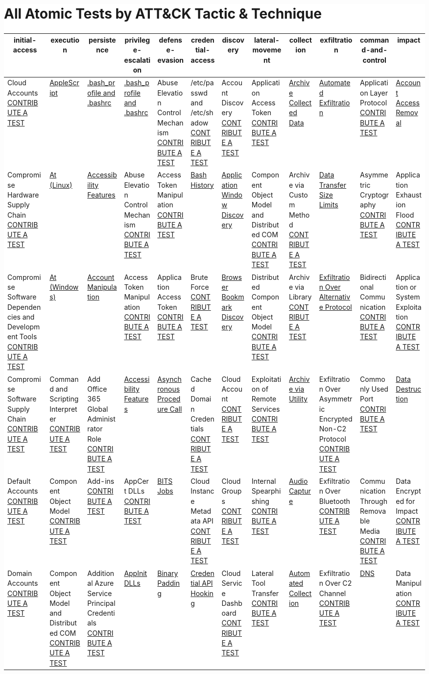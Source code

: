 # All Atomic Tests by ATT&CK Tactic & Technique
| initial-access | execution | persistence | privilege-escalation | defense-evasion | credential-access | discovery | lateral-movement | collection | exfiltration | command-and-control | impact |
|-----|-----|-----|-----|-----|-----|-----|-----|-----|-----|-----|-----|
| Cloud Accounts [CONTRIBUTE A TEST](https://atomicredteam.io/contributing) | [AppleScript](../../T1059.002/T1059.002.md) | [.bash_profile and .bashrc](../../T1546.004/T1546.004.md) | [.bash_profile and .bashrc](../../T1546.004/T1546.004.md) | Abuse Elevation Control Mechanism [CONTRIBUTE A TEST](https://atomicredteam.io/contributing) | /etc/passwd and /etc/shadow [CONTRIBUTE A TEST](https://atomicredteam.io/contributing) | Account Discovery [CONTRIBUTE A TEST](https://atomicredteam.io/contributing) | Application Access Token [CONTRIBUTE A TEST](https://atomicredteam.io/contributing) | [Archive Collected Data](../../T1560/T1560.md) | [Automated Exfiltration](../../T1020/T1020.md) | Application Layer Protocol [CONTRIBUTE A TEST](https://atomicredteam.io/contributing) | [Account Access Removal](../../T1531/T1531.md) |
| Compromise Hardware Supply Chain [CONTRIBUTE A TEST](https://atomicredteam.io/contributing) | [At (Linux)](../../T1053.001/T1053.001.md) | [Accessibility Features](../../T1546.008/T1546.008.md) | Abuse Elevation Control Mechanism [CONTRIBUTE A TEST](https://atomicredteam.io/contributing) | Access Token Manipulation [CONTRIBUTE A TEST](https://atomicredteam.io/contributing) | [Bash History](../../T1552.003/T1552.003.md) | [Application Window Discovery](../../T1010/T1010.md) | Component Object Model and Distributed COM [CONTRIBUTE A TEST](https://atomicredteam.io/contributing) | Archive via Custom Method [CONTRIBUTE A TEST](https://atomicredteam.io/contributing) | [Data Transfer Size Limits](../../T1030/T1030.md) | Asymmetric Cryptography [CONTRIBUTE A TEST](https://atomicredteam.io/contributing) | Application Exhaustion Flood [CONTRIBUTE A TEST](https://atomicredteam.io/contributing) |
| Compromise Software Dependencies and Development Tools [CONTRIBUTE A TEST](https://atomicredteam.io/contributing) | [At (Windows)](../../T1053.002/T1053.002.md) | [Account Manipulation](../../T1098/T1098.md) | Access Token Manipulation [CONTRIBUTE A TEST](https://atomicredteam.io/contributing) | Application Access Token [CONTRIBUTE A TEST](https://atomicredteam.io/contributing) | Brute Force [CONTRIBUTE A TEST](https://atomicredteam.io/contributing) | [Browser Bookmark Discovery](../../T1217/T1217.md) | Distributed Component Object Model [CONTRIBUTE A TEST](https://atomicredteam.io/contributing) | Archive via Library [CONTRIBUTE A TEST](https://atomicredteam.io/contributing) | [Exfiltration Over Alternative Protocol](../../T1048/T1048.md) | Bidirectional Communication [CONTRIBUTE A TEST](https://atomicredteam.io/contributing) | Application or System Exploitation [CONTRIBUTE A TEST](https://atomicredteam.io/contributing) |
| Compromise Software Supply Chain [CONTRIBUTE A TEST](https://atomicredteam.io/contributing) | Command and Scripting Interpreter [CONTRIBUTE A TEST](https://atomicredteam.io/contributing) | Add Office 365 Global Administrator Role [CONTRIBUTE A TEST](https://atomicredteam.io/contributing) | [Accessibility Features](../../T1546.008/T1546.008.md) | [Asynchronous Procedure Call](../../T1055.004/T1055.004.md) | Cached Domain Credentials [CONTRIBUTE A TEST](https://atomicredteam.io/contributing) | Cloud Account [CONTRIBUTE A TEST](https://atomicredteam.io/contributing) | Exploitation of Remote Services [CONTRIBUTE A TEST](https://atomicredteam.io/contributing) | [Archive via Utility](../../T1560.001/T1560.001.md) | Exfiltration Over Asymmetric Encrypted Non-C2 Protocol [CONTRIBUTE A TEST](https://atomicredteam.io/contributing) | Commonly Used Port [CONTRIBUTE A TEST](https://atomicredteam.io/contributing) | [Data Destruction](../../T1485/T1485.md) |
| Default Accounts [CONTRIBUTE A TEST](https://atomicredteam.io/contributing) | Component Object Model [CONTRIBUTE A TEST](https://atomicredteam.io/contributing) | Add-ins [CONTRIBUTE A TEST](https://atomicredteam.io/contributing) | AppCert DLLs [CONTRIBUTE A TEST](https://atomicredteam.io/contributing) | [BITS Jobs](../../T1197/T1197.md) | Cloud Instance Metadata API [CONTRIBUTE A TEST](https://atomicredteam.io/contributing) | Cloud Groups [CONTRIBUTE A TEST](https://atomicredteam.io/contributing) | Internal Spearphishing [CONTRIBUTE A TEST](https://atomicredteam.io/contributing) | [Audio Capture](../../T1123/T1123.md) | Exfiltration Over Bluetooth [CONTRIBUTE A TEST](https://atomicredteam.io/contributing) | Communication Through Removable Media [CONTRIBUTE A TEST](https://atomicredteam.io/contributing) | Data Encrypted for Impact [CONTRIBUTE A TEST](https://atomicredteam.io/contributing) |
| Domain Accounts [CONTRIBUTE A TEST](https://atomicredteam.io/contributing) | Component Object Model and Distributed COM [CONTRIBUTE A TEST](https://atomicredteam.io/contributing) | Additional Azure Service Principal Credentials [CONTRIBUTE A TEST](https://atomicredteam.io/contributing) | [AppInit DLLs](../../T1546.010/T1546.010.md) | [Binary Padding](../../T1027.001/T1027.001.md) | [Credential API Hooking](../../T1056.004/T1056.004.md) | Cloud Service Dashboard [CONTRIBUTE A TEST](https://atomicredteam.io/contributing) | Lateral Tool Transfer [CONTRIBUTE A TEST](https://atomicredteam.io/contributing) | [Automated Collection](../../T1119/T1119.md) | Exfiltration Over C2 Channel [CONTRIBUTE A TEST](https://atomicredteam.io/contributing) | [DNS](../../T1071.004/T1071.004.md) | Data Manipulation [CONTRIBUTE A TEST](https://atomicredteam.io/contributing) |